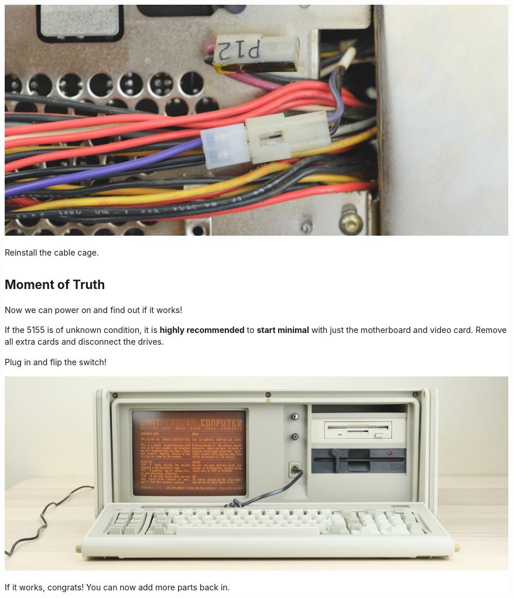 ![Alt text](photos/ibmpc/p12.jpeg)

Reinstall the cable cage.

## Moment of Truth

Now we can power on and find out if it works!

If the 5155 is of unknown condition, it is **highly recommended** to **start minimal** with just the motherboard and video card. Remove all extra cards and disconnect the drives.

Plug in and flip the switch!

![Alt text](photos/ibmpc/working.jpeg)

If it works, congrats! You can now add more parts back in.
